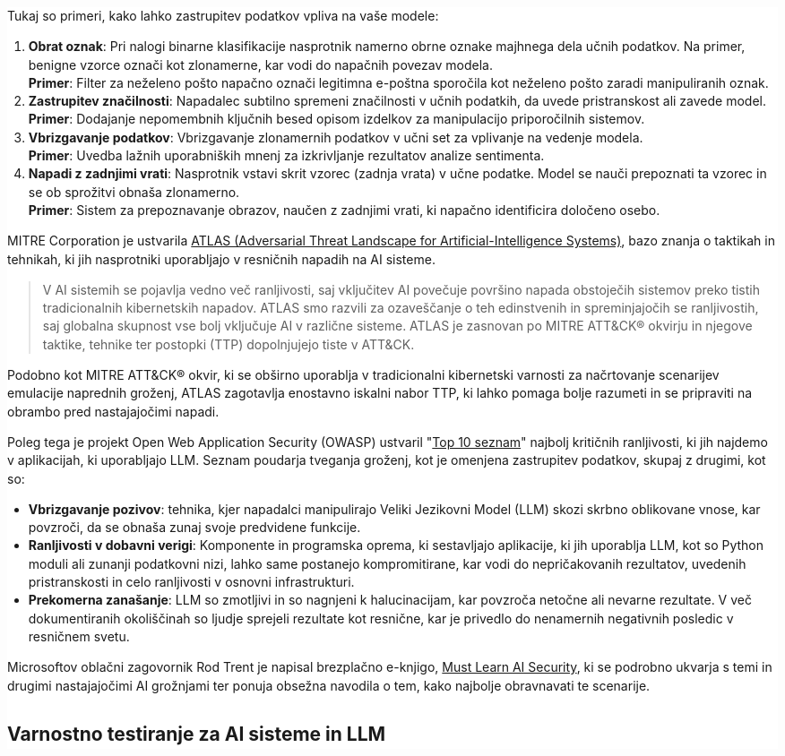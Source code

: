 Tukaj so primeri, kako lahko zastrupitev podatkov vpliva na vaše modele:

1. **Obrat oznak**: Pri nalogi binarne klasifikacije nasprotnik namerno obrne oznake majhnega dela učnih podatkov. Na primer, benigne vzorce označi kot zlonamerne, kar vodi do napačnih povezav modela.\
   **Primer**: Filter za neželeno pošto napačno označi legitimna e-poštna sporočila kot neželeno pošto zaradi manipuliranih oznak.
2. **Zastrupitev značilnosti**: Napadalec subtilno spremeni značilnosti v učnih podatkih, da uvede pristranskost ali zavede model.\
   **Primer**: Dodajanje nepomembnih ključnih besed opisom izdelkov za manipulacijo priporočilnih sistemov.
3. **Vbrizgavanje podatkov**: Vbrizgavanje zlonamernih podatkov v učni set za vplivanje na vedenje modela.\
   **Primer**: Uvedba lažnih uporabniških mnenj za izkrivljanje rezultatov analize sentimenta.
4. **Napadi z zadnjimi vrati**: Nasprotnik vstavi skrit vzorec (zadnja vrata) v učne podatke. Model se nauči prepoznati ta vzorec in se ob sprožitvi obnaša zlonamerno.\
   **Primer**: Sistem za prepoznavanje obrazov, naučen z zadnjimi vrati, ki napačno identificira določeno osebo.

MITRE Corporation je ustvarila [ATLAS (Adversarial Threat Landscape for Artificial-Intelligence Systems)](https://atlas.mitre.org/?WT.mc_id=academic-105485-koreyst), bazo znanja o taktikah in tehnikah, ki jih nasprotniki uporabljajo v resničnih napadih na AI sisteme.

> V AI sistemih se pojavlja vedno več ranljivosti, saj vključitev AI povečuje površino napada obstoječih sistemov preko tistih tradicionalnih kibernetskih napadov. ATLAS smo razvili za ozaveščanje o teh edinstvenih in spreminjajočih se ranljivostih, saj globalna skupnost vse bolj vključuje AI v različne sisteme. ATLAS je zasnovan po MITRE ATT&CK® okvirju in njegove taktike, tehnike ter postopki (TTP) dopolnjujejo tiste v ATT&CK.

Podobno kot MITRE ATT&CK® okvir, ki se obširno uporablja v tradicionalni kibernetski varnosti za načrtovanje scenarijev emulacije naprednih groženj, ATLAS zagotavlja enostavno iskalni nabor TTP, ki lahko pomaga bolje razumeti in se pripraviti na obrambo pred nastajajočimi napadi.

Poleg tega je projekt Open Web Application Security (OWASP) ustvaril "[Top 10 seznam](https://llmtop10.com/?WT.mc_id=academic-105485-koreyst)" najbolj kritičnih ranljivosti, ki jih najdemo v aplikacijah, ki uporabljajo LLM. Seznam poudarja tveganja groženj, kot je omenjena zastrupitev podatkov, skupaj z drugimi, kot so:

- **Vbrizgavanje pozivov**: tehnika, kjer napadalci manipulirajo Veliki Jezikovni Model (LLM) skozi skrbno oblikovane vnose, kar povzroči, da se obnaša zunaj svoje predvidene funkcije.
- **Ranljivosti v dobavni verigi**: Komponente in programska oprema, ki sestavljajo aplikacije, ki jih uporablja LLM, kot so Python moduli ali zunanji podatkovni nizi, lahko same postanejo kompromitirane, kar vodi do nepričakovanih rezultatov, uvedenih pristranskosti in celo ranljivosti v osnovni infrastrukturi.
- **Prekomerna zanašanje**: LLM so zmotljivi in so nagnjeni k halucinacijam, kar povzroča netočne ali nevarne rezultate. V več dokumentiranih okoliščinah so ljudje sprejeli rezultate kot resnične, kar je privedlo do nenamernih negativnih posledic v resničnem svetu.

Microsoftov oblačni zagovornik Rod Trent je napisal brezplačno e-knjigo, [Must Learn AI Security](https://github.com/rod-trent/OpenAISecurity/tree/main/Must_Learn/Book_Version?WT.mc_id=academic-105485-koreyst), ki se podrobno ukvarja s temi in drugimi nastajajočimi AI grožnjami ter ponuja obsežna navodila o tem, kako najbolje obravnavati te scenarije.

## Varnostno testiranje za AI sisteme in LLM
